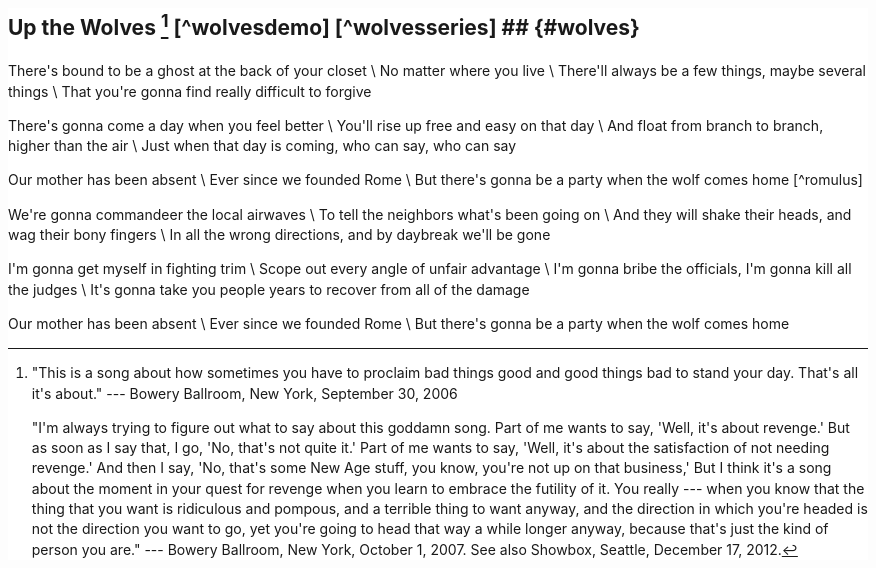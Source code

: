 [^dinudemolyrics]:
    On the demo ([see above](#fn:dinudemo)), this verse is changed to:

    > There was no money, it was money that you wanted \\
    > And the paint peeled, and the rotten rafters groaned \\
    > And we watched cracks form in the house we'd made \\
    > From Dinu Lipatti's bones

## Up the Wolves [^wolvesjohn] [^wolvesdemo] [^wolvesseries] ## {#wolves}

There's bound to be a ghost at the back of your closet \\
No matter where you live \\
There'll always be a few things, maybe several things \\
That you're gonna find really difficult to forgive

There's gonna come a day when you feel better \\
You'll rise up free and easy on that day \\
And float from branch to branch, higher than the air \\
Just when that day is coming, who can say, who can say

Our mother has been absent \\
Ever since we founded Rome \\
But there's gonna be a party when the wolf comes home [^romulus]

We're gonna commandeer the local airwaves \\
To tell the neighbors what's been going on \\
And they will shake their heads, and wag their bony fingers \\
In all the wrong directions, and by daybreak we'll be gone

I'm gonna get myself in fighting trim \\
Scope out every angle of unfair advantage \\
I'm gonna bribe the officials, I'm gonna kill all the judges \\
It's gonna take you people years to recover from all of the damage

Our mother has been absent \\
Ever since we founded Rome \\
But there's gonna be a party when the wolf comes home

[^wolvesjohn]:
    "This is a song about how sometimes you have to proclaim bad things good
    and good things bad to stand your day. That's all it's about." --- Bowery
    Ballroom, New York, September 30, 2006

    "I'm always trying to figure out what to say about this goddamn song. Part
    of me wants to say, 'Well, it's about revenge.' But as soon as I say that,
    I go, 'No, that's not quite it.' Part of me wants to say, 'Well, it's
    about the satisfaction of not needing revenge.' And then I say, 'No,
    that's some New Age stuff, you know, you're not up on that business,' But
    I think it's a song about the moment in your quest for revenge when you
    learn to embrace the futility of it. You really --- when you know that the
    thing that you want is ridiculous and pompous, and a terrible thing to
    want anyway, and the direction in which you're headed is not the direction
    you want to go, yet you're going to head that way a while longer anyway,
    because that's just the kind of person you are." --- Bowery Ballroom, New
    York, October 1, 2007. See also Showbox, Seattle, December 17, 2012.
